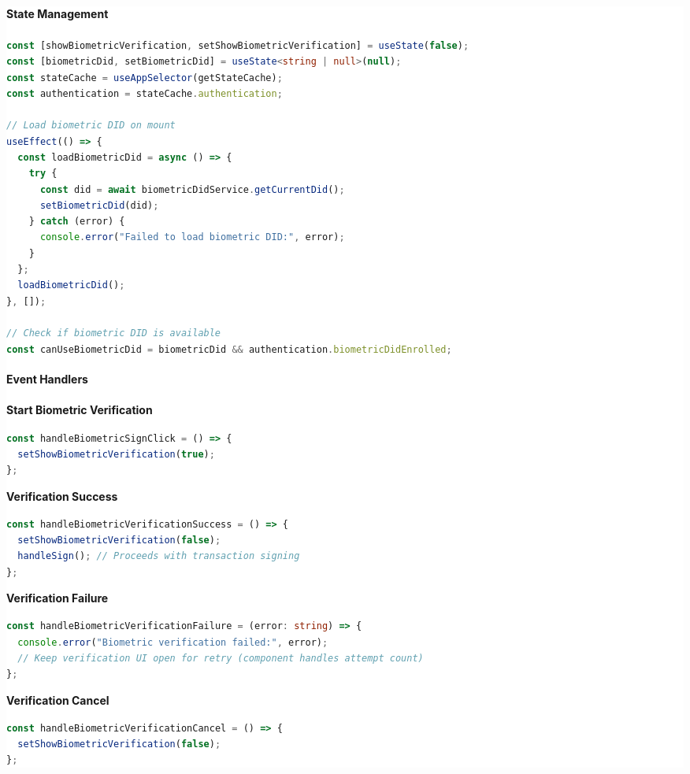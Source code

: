 #### State Management

```typescript
const [showBiometricVerification, setShowBiometricVerification] = useState(false);
const [biometricDid, setBiometricDid] = useState<string | null>(null);
const stateCache = useAppSelector(getStateCache);
const authentication = stateCache.authentication;

// Load biometric DID on mount
useEffect(() => {
  const loadBiometricDid = async () => {
    try {
      const did = await biometricDidService.getCurrentDid();
      setBiometricDid(did);
    } catch (error) {
      console.error("Failed to load biometric DID:", error);
    }
  };
  loadBiometricDid();
}, []);

// Check if biometric DID is available
const canUseBiometricDid = biometricDid && authentication.biometricDidEnrolled;
```

#### Event Handlers

**Start Biometric Verification**
```typescript
const handleBiometricSignClick = () => {
  setShowBiometricVerification(true);
};
```

**Verification Success**
```typescript
const handleBiometricVerificationSuccess = () => {
  setShowBiometricVerification(false);
  handleSign(); // Proceeds with transaction signing
};
```

**Verification Failure**
```typescript
const handleBiometricVerificationFailure = (error: string) => {
  console.error("Biometric verification failed:", error);
  // Keep verification UI open for retry (component handles attempt count)
};
```

**Verification Cancel**
```typescript
const handleBiometricVerificationCancel = () => {
  setShowBiometricVerification(false);
};
```
